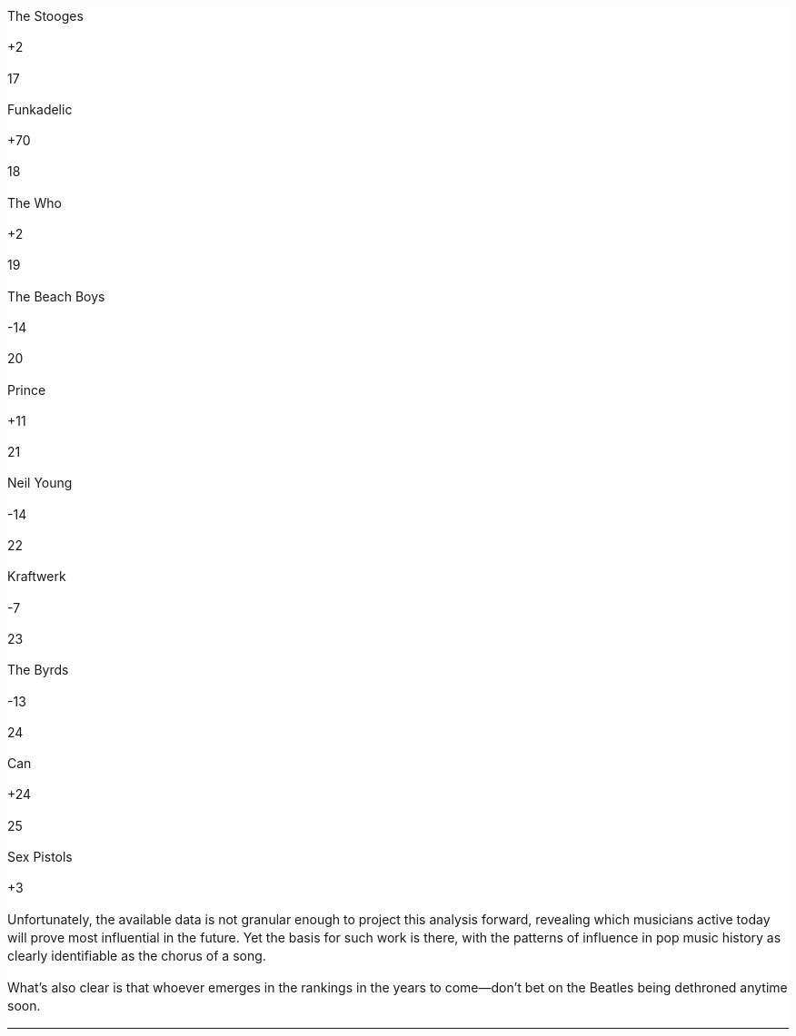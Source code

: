 The Stooges

+2

17

Funkadelic

+70

18

The Who

+2

19

The Beach Boys

-14

20

Prince

+11

21

Neil Young

-14

22

Kraftwerk

-7

23

The Byrds

-13

24

Can

+24

25

Sex Pistols

+3

Unfortunately, the available data is not granular enough to project this analysis forward, revealing which musicians active today will prove most influential in the future. Yet the basis for such work is there, with the patterns of influence in pop music history as clearly identifiable as the chorus of a song.

What’s also clear is that whoever emerges in the rankings in the years to come—don’t bet on the Beatles being dethroned anytime soon.

---